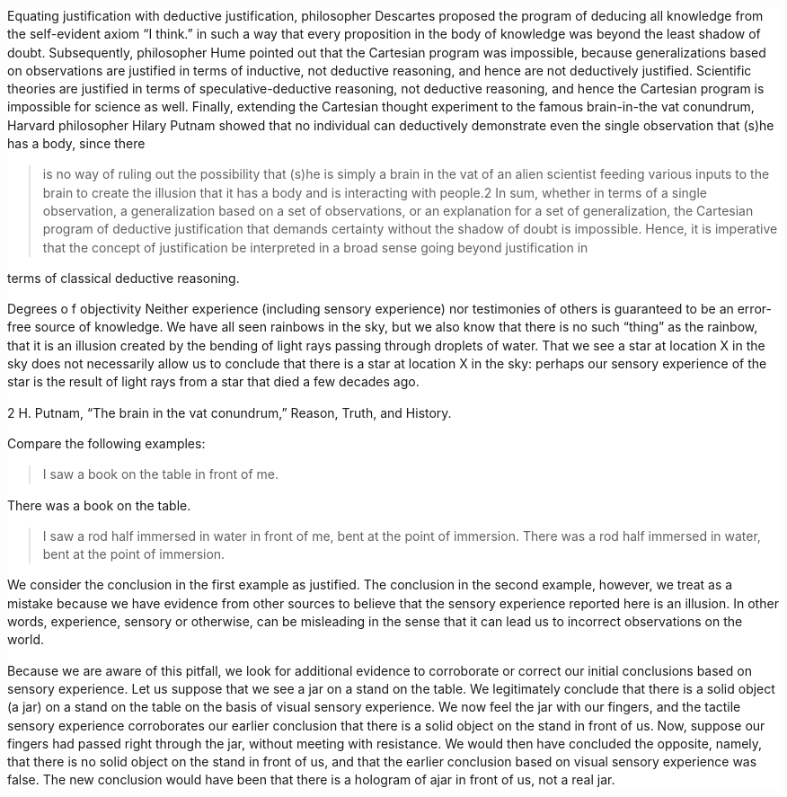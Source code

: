 Equating justification with deductive justification, philosopher Descartes
proposed the program of deducing all knowledge from the self-evident
axiom “I think.” in such a way that every proposition in the body of
knowledge was beyond the least shadow of doubt. Subsequently,
philosopher Hume pointed out that the Cartesian program was impossible,
because generalizations based on observations are justified in terms of
inductive, not deductive reasoning, and hence are not deductively
justified. Scientific theories are justified in terms of speculative-deductive
reasoning, not deductive reasoning, and hence the Cartesian program is
impossible for science as well. Finally, extending the Cartesian thought
experiment to the famous brain-in-the vat conundrum, Harvard
philosopher Hilary Putnam showed that no individual can deductively
demonstrate even the single observation that (s)he has a body, since there

> is no way of ruling out the possibility that (s)he is simply a brain in the vat
> of an alien scientist feeding various inputs to the brain to create the
> illusion that it has a body and is interacting with people.2 In sum, whether
> in terms of a single observation, a generalization based on a set of
> observations, or an explanation for a set of generalization, the Cartesian
> program of deductive justification that demands certainty without the
> shadow of doubt is impossible. Hence, it is imperative that the concept of
justification be interpreted in a broad sense going beyond justification in

terms of classical deductive reasoning.

Degrees o f objectivity
Neither experience (including sensory experience) nor testimonies of
others is guaranteed to be an error-free source of knowledge. We have all
seen rainbows in the sky, but we also know that there is no such “thing”
as the rainbow, that it is an illusion created by the bending of light rays
passing through droplets of water. That we see a star at location X in the
sky does not necessarily allow us to conclude that there is a star at
location X in the sky: perhaps our sensory experience of the star is the
result of light rays from a star that died a few decades ago.

2 H. Putnam, “The brain in the vat conundrum,” Reason, Truth, and History.

Compare the following examples:

> I saw a book on the table in front of me.

There was a book on the table.

> I saw a rod half immersed in water in front of me,
> bent at the point of immersion.
> There was a rod half immersed in water, bent at the
> point of immersion.

We consider the conclusion in the first example as justified. The
conclusion in the second example, however, we treat as a mistake because
we have evidence from other sources to believe that the sensory
experience reported here is an illusion. In other words, experience,
sensory or otherwise, can be misleading in the sense that it can lead us to
incorrect observations on the world.

Because we are aware of this pitfall, we look for additional evidence to
corroborate or correct our initial conclusions based on sensory
experience. Let us suppose that we see a jar on a stand on the table. We
legitimately conclude that there is a solid object (a jar) on a stand on the
table on the basis of visual sensory experience. We now feel the jar with
our fingers, and the tactile sensory experience corroborates our earlier
conclusion that there is a solid object on the stand in front of us. Now,
suppose our fingers had passed right through the jar, without meeting with
resistance. We would then have concluded the opposite, namely, that there
is no solid object on the stand in front of us, and that the earlier
conclusion based on visual sensory experience was false. The new
conclusion would have been that there is a hologram of ajar in front of us,
not a real jar.
